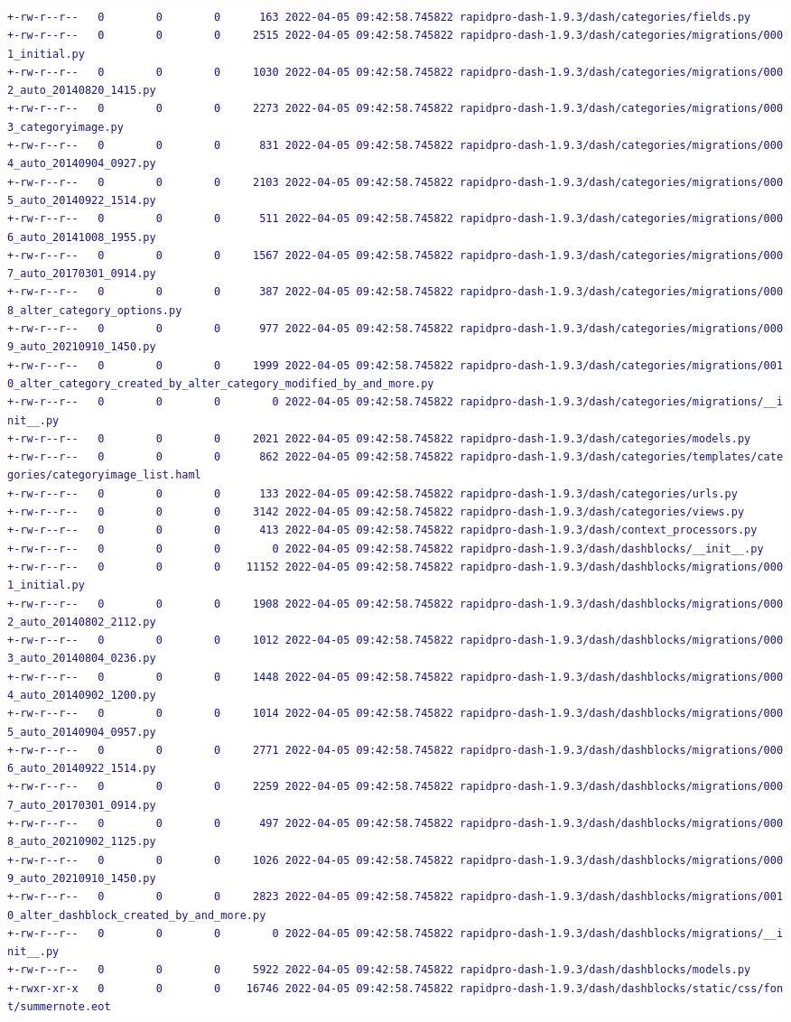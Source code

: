 ```diff
+-rw-r--r--   0        0        0      163 2022-04-05 09:42:58.745822 rapidpro-dash-1.9.3/dash/categories/fields.py
+-rw-r--r--   0        0        0     2515 2022-04-05 09:42:58.745822 rapidpro-dash-1.9.3/dash/categories/migrations/0001_initial.py
+-rw-r--r--   0        0        0     1030 2022-04-05 09:42:58.745822 rapidpro-dash-1.9.3/dash/categories/migrations/0002_auto_20140820_1415.py
+-rw-r--r--   0        0        0     2273 2022-04-05 09:42:58.745822 rapidpro-dash-1.9.3/dash/categories/migrations/0003_categoryimage.py
+-rw-r--r--   0        0        0      831 2022-04-05 09:42:58.745822 rapidpro-dash-1.9.3/dash/categories/migrations/0004_auto_20140904_0927.py
+-rw-r--r--   0        0        0     2103 2022-04-05 09:42:58.745822 rapidpro-dash-1.9.3/dash/categories/migrations/0005_auto_20140922_1514.py
+-rw-r--r--   0        0        0      511 2022-04-05 09:42:58.745822 rapidpro-dash-1.9.3/dash/categories/migrations/0006_auto_20141008_1955.py
+-rw-r--r--   0        0        0     1567 2022-04-05 09:42:58.745822 rapidpro-dash-1.9.3/dash/categories/migrations/0007_auto_20170301_0914.py
+-rw-r--r--   0        0        0      387 2022-04-05 09:42:58.745822 rapidpro-dash-1.9.3/dash/categories/migrations/0008_alter_category_options.py
+-rw-r--r--   0        0        0      977 2022-04-05 09:42:58.745822 rapidpro-dash-1.9.3/dash/categories/migrations/0009_auto_20210910_1450.py
+-rw-r--r--   0        0        0     1999 2022-04-05 09:42:58.745822 rapidpro-dash-1.9.3/dash/categories/migrations/0010_alter_category_created_by_alter_category_modified_by_and_more.py
+-rw-r--r--   0        0        0        0 2022-04-05 09:42:58.745822 rapidpro-dash-1.9.3/dash/categories/migrations/__init__.py
+-rw-r--r--   0        0        0     2021 2022-04-05 09:42:58.745822 rapidpro-dash-1.9.3/dash/categories/models.py
+-rw-r--r--   0        0        0      862 2022-04-05 09:42:58.745822 rapidpro-dash-1.9.3/dash/categories/templates/categories/categoryimage_list.haml
+-rw-r--r--   0        0        0      133 2022-04-05 09:42:58.745822 rapidpro-dash-1.9.3/dash/categories/urls.py
+-rw-r--r--   0        0        0     3142 2022-04-05 09:42:58.745822 rapidpro-dash-1.9.3/dash/categories/views.py
+-rw-r--r--   0        0        0      413 2022-04-05 09:42:58.745822 rapidpro-dash-1.9.3/dash/context_processors.py
+-rw-r--r--   0        0        0        0 2022-04-05 09:42:58.745822 rapidpro-dash-1.9.3/dash/dashblocks/__init__.py
+-rw-r--r--   0        0        0    11152 2022-04-05 09:42:58.745822 rapidpro-dash-1.9.3/dash/dashblocks/migrations/0001_initial.py
+-rw-r--r--   0        0        0     1908 2022-04-05 09:42:58.745822 rapidpro-dash-1.9.3/dash/dashblocks/migrations/0002_auto_20140802_2112.py
+-rw-r--r--   0        0        0     1012 2022-04-05 09:42:58.745822 rapidpro-dash-1.9.3/dash/dashblocks/migrations/0003_auto_20140804_0236.py
+-rw-r--r--   0        0        0     1448 2022-04-05 09:42:58.745822 rapidpro-dash-1.9.3/dash/dashblocks/migrations/0004_auto_20140902_1200.py
+-rw-r--r--   0        0        0     1014 2022-04-05 09:42:58.745822 rapidpro-dash-1.9.3/dash/dashblocks/migrations/0005_auto_20140904_0957.py
+-rw-r--r--   0        0        0     2771 2022-04-05 09:42:58.745822 rapidpro-dash-1.9.3/dash/dashblocks/migrations/0006_auto_20140922_1514.py
+-rw-r--r--   0        0        0     2259 2022-04-05 09:42:58.745822 rapidpro-dash-1.9.3/dash/dashblocks/migrations/0007_auto_20170301_0914.py
+-rw-r--r--   0        0        0      497 2022-04-05 09:42:58.745822 rapidpro-dash-1.9.3/dash/dashblocks/migrations/0008_auto_20210902_1125.py
+-rw-r--r--   0        0        0     1026 2022-04-05 09:42:58.745822 rapidpro-dash-1.9.3/dash/dashblocks/migrations/0009_auto_20210910_1450.py
+-rw-r--r--   0        0        0     2823 2022-04-05 09:42:58.745822 rapidpro-dash-1.9.3/dash/dashblocks/migrations/0010_alter_dashblock_created_by_and_more.py
+-rw-r--r--   0        0        0        0 2022-04-05 09:42:58.745822 rapidpro-dash-1.9.3/dash/dashblocks/migrations/__init__.py
+-rw-r--r--   0        0        0     5922 2022-04-05 09:42:58.745822 rapidpro-dash-1.9.3/dash/dashblocks/models.py
+-rwxr-xr-x   0        0        0    16746 2022-04-05 09:42:58.745822 rapidpro-dash-1.9.3/dash/dashblocks/static/css/font/summernote.eot
```